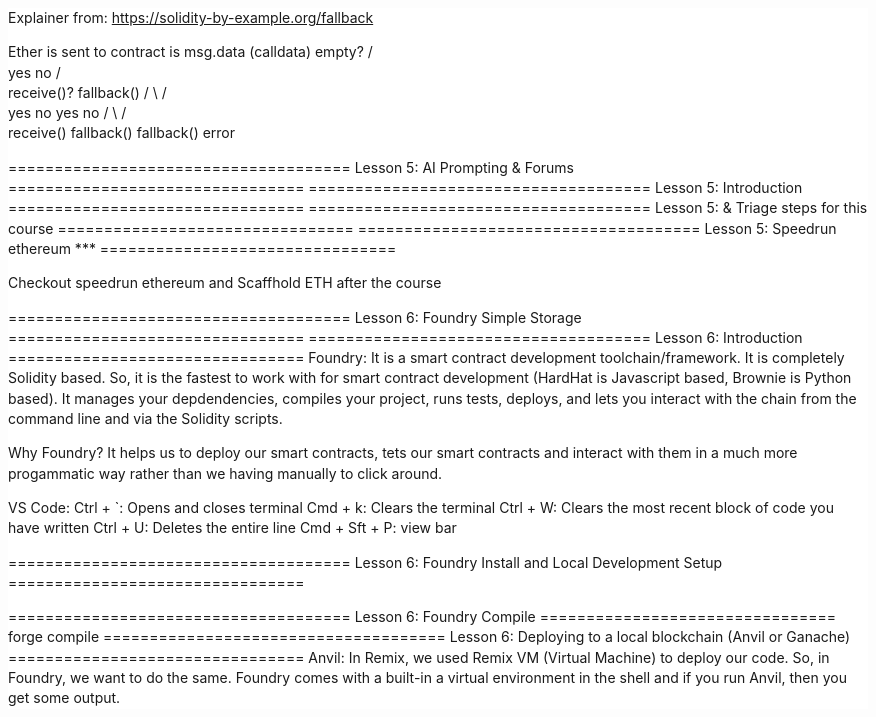 Explainer from: https://solidity-by-example.org/fallback

Ether is sent to contract
	is msg.data (calldata) empty?
		/	          \
	 yes               no
	 /                   \
 receive()?              fallback()
   /     \                      /   \
 yes      no                  yes    no
 /          \                 /        \
receive()  fallback()    fallback()     error		


===================================== Lesson 5: AI Prompting & Forums ================================
===================================== Lesson 5: Introduction  ================================
===================================== Lesson 5: & Triage steps for this course  ================================
===================================== Lesson 5: Speedrun ethereum ***  ================================

Checkout speedrun ethereum and Scaffhold ETH after the course


===================================== Lesson 6: Foundry Simple Storage ================================
===================================== Lesson 6: Introduction ================================
Foundry:
It is a smart contract development toolchain/framework. It is completely Solidity based. So, it is the fastest to work with for smart contract development (HardHat is Javascript based, Brownie is Python based).
It manages your depdendencies, compiles your project, runs tests, deploys, and lets you interact with the chain from the command line and via the Solidity scripts.


Why Foundry?
It helps us to deploy our smart contracts, tets our smart contracts and interact with them in a much more progammatic way rather than we having manually to click around.

VS Code:
Ctrl + `: Opens and closes terminal
Cmd + k: Clears the terminal
Ctrl + W: Clears the most recent block of code you have written
Ctrl + U: Deletes the entire line
Cmd + Sft + P: view bar

===================================== Lesson 6: Foundry Install and Local Development Setup ================================

===================================== Lesson 6: Foundry Compile ================================
forge compile
===================================== Lesson 6: Deploying to a local blockchain (Anvil or Ganache) ================================
Anvil:
In Remix, we used Remix VM (Virtual Machine) to deploy our code. So, in Foundry, we want to do the same. Foundry comes with a built-in a virtual environment in the shell and if you run Anvil, then you get some output.
